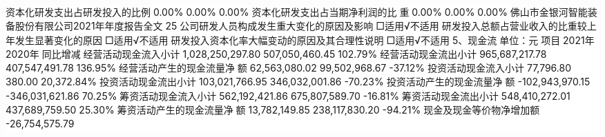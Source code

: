 资本化研发支出占研发投入的比例
0.00%
0.00%
0.00%
资本化研发支出占当期净利润的比
重
0.00%
0.00%
0.00%
佛山市金银河智能装备股份有限公司2021年年度报告全文
25
公司研发人员构成发生重大变化的原因及影响
□适用√不适用
研发投入总额占营业收入的比重较上年发生显著变化的原因
□适用√不适用
研发投入资本化率大幅变动的原因及其合理性说明
□适用√不适用
5、现金流
单位：元
项目
2021年
2020年
同比增减
经营活动现金流入小计
1,028,250,297.80
507,050,460.45
102.79%
经营活动现金流出小计
965,687,217.78
407,547,491.78
136.95%
经营活动产生的现金流量净
额
62,563,080.02
99,502,968.67
-37.12%
投资活动现金流入小计
77,796.80
380.00
20,372.84%
投资活动现金流出小计
103,021,766.95
346,032,001.86
-70.23%
投资活动产生的现金流量净
额
-102,943,970.15
-346,031,621.86
70.25%
筹资活动现金流入小计
562,192,421.86
675,807,589.70
-16.81%
筹资活动现金流出小计
548,410,272.01
437,689,759.50
25.30%
筹资活动产生的现金流量净
额
13,782,149.85
238,117,830.20
-94.21%
现金及现金等价物净增加额
-26,754,575.79